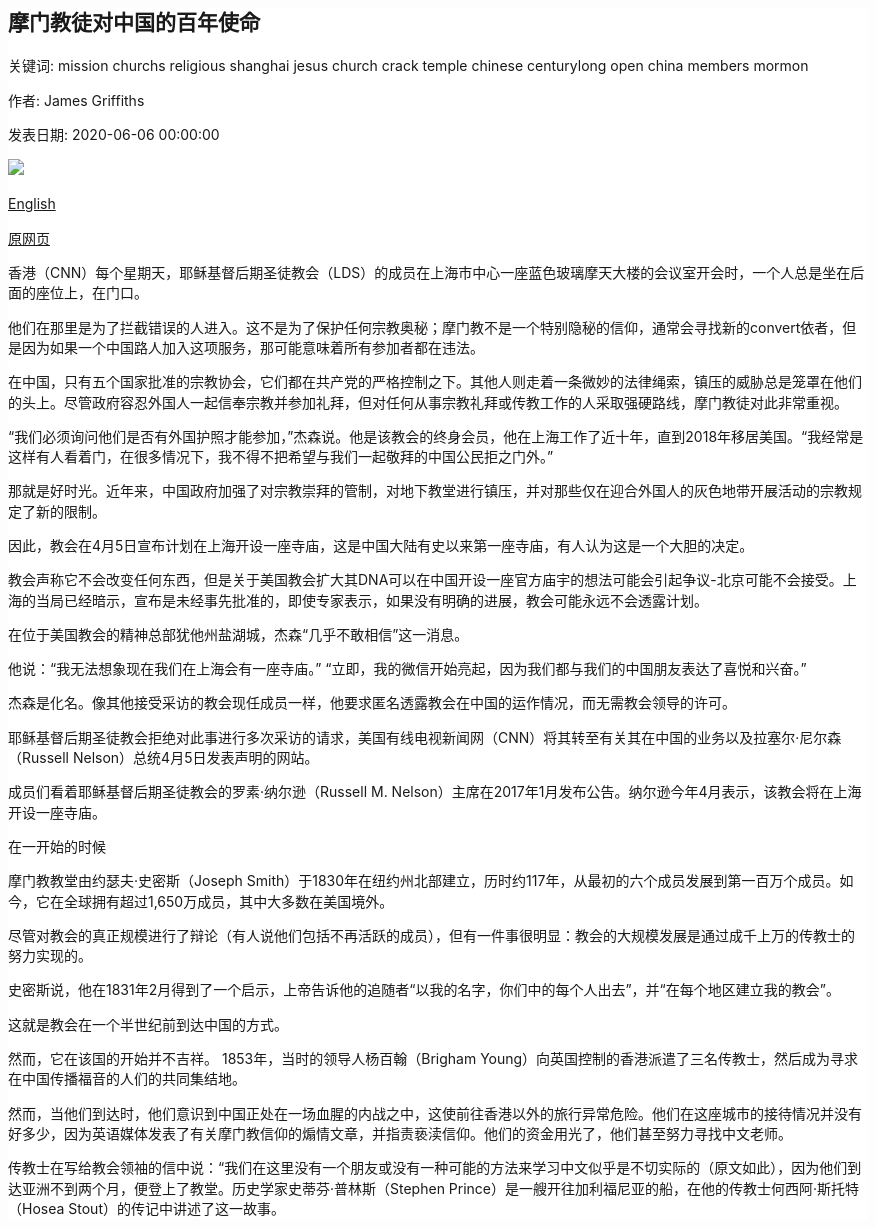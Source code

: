 ## 摩门教徒对中国的百年使命

关键词: mission churchs religious shanghai jesus church crack temple chinese centurylong open china members mormon

作者: James Griffiths

发表日期: 2020-06-06 00:00:00

![](https://cdn.cnn.com/cnnnext/dam/assets/200428124632-lds-annual-gathering-2019-super-tease.jpg)

[English](The%20Mormon%20church%27s%20century-long%20mission%20to%20crack%20China.md)

[原网页](https://edition.cnn.com/2020/06/06/asia/mormon-church-latter-day-saints-china-intl-hnk/index.html)

香港（CNN）每个星期天，耶稣基督后期圣徒教会（LDS）的成员在上海市中心一座蓝色玻璃摩天大楼的会议室开会时，一个人总是坐在后面的座位上，在门口。

他们在那里是为了拦截错误的人进入。这不是为了保护任何宗教奥秘；摩门教不是一个特别隐秘的信仰，通常会寻找新的convert依者，但是因为如果一个中国路人加入这项服务，那可能意味着所有参加者都在违法。

在中国，只有五个国家批准的宗教协会，它们都在共产党的严格控制之下。其他人则走着一条微妙的法律绳索，镇压的威胁总是笼罩在他们的头上。尽管政府容忍外国人一起信奉宗教并参加礼拜，但对任何从事宗教礼拜或传教工作的人采取强硬路线，摩门教徒对此非常重视。

“我们必须询问他们是否有外国护照才能参加，”杰森说。他是该教会的终身会员，他在上海工作了近十年，直到2018年移居美国。“我经常是这样有人看着门，在很多情况下，我不得不把希望与我们一起敬拜的中国公民拒之门外。”

那就是好时光。近年来，中国政府加强了对宗教崇拜的管制，对地下教堂进行镇压，并对那些仅在迎合外国人的灰色地带开展活动的宗教规定了新的限制。

因此，教会在4月5日宣布计划在上海开设一座寺庙，这是中国大陆有史以来第一座寺庙，有人认为这是一个大胆的决定。

教会声称它不会改变任何东西，但是关于美国教会扩大其DNA可以在中国开设一座官方庙宇的想法可能会引起争议-北京可能不会接受。上海的当局已经暗示，宣布是未经事先批准的，即使专家表示，如果没有明确的进展，教会可能永远不会透露计划。

在位于美国教会的精神总部犹他州盐湖城，杰森“几乎不敢相信”这一消息。

他说：“我无法想象现在我们在上海会有一座寺庙。” “立即，我的微信开始亮起，因为我们都与我们的中国朋友表达了喜悦和兴奋。”

杰森是化名。像其他接受采访的教会现任成员一样，他要求匿名透露教会在中国的运作情况，而无需教会领导的许可。

耶稣基督后期圣徒教会拒绝对此事进行多次采访的请求，美国有线电视新闻网（CNN）将其转至有关其在中国的业务以及拉塞尔·尼尔森（Russell Nelson）总统4月5日发表声明的网站。

成员们看着耶稣基督后期圣徒教会的罗素·纳尔逊（Russell M. Nelson）主席在2017年1月发布公告。纳尔逊今年4月表示，该教会将在上海开设一座寺庙。

在一开始的时候

摩门教教堂由约瑟夫·史密斯（Joseph Smith）于1830年在纽约州北部建立，历时约117年，从最初的六个成员发展到第一百万个成员。如今，它在全球拥有超过1,650万成员，其中大多数在美国境外。

尽管对教会的真正规模进行了辩论（有人说他们包括不再活跃的成员），但有一件事很明显：教会的大规模发展是通过成千上万的传教士的努力实现的。

史密斯说，他在1831年2月得到了一个启示，上帝告诉他的追随者“以我的名字，你们中的每个人出去”，并“在每个地区建立我的教会”。

这就是教会在一个半世纪前到达中国的方式。

然而，它在该国的开始并不吉祥。 1853年，当时的领导人杨百翰（Brigham Young）向英国控制的香港派遣了三名传教士，然后成为寻求在中国传播福音的人们的共同集结地。

然而，当他们到达时，他们意识到中国正处在一场血腥的内战之中，这使前往香港以外的旅行异常危险。他们在这座城市的接待情况并没有好多少，因为英语媒体发表了有关摩门教信仰的煽情文章，并指责亵渎信仰。他们的资金用光了，他们甚至努力寻找中文老师。

传教士在写给教会领袖的信中说：“我们在这里没有一个朋友或没有一种可能的方法来学习中文似乎是不切实际的（原文如此），因为他们到达亚洲不到两个月，便登上了教堂。历史学家史蒂芬·普林斯（Stephen Prince）是一艘开往加利福尼亚的船，在他的传教士何西阿·斯托特（Hosea Stout）的传记中讲述了这一故事。
